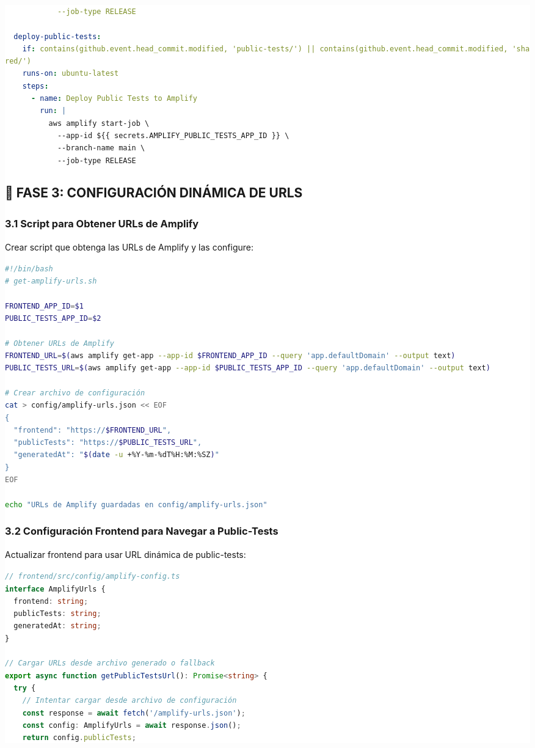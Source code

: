 ```yaml
            --job-type RELEASE
  
  deploy-public-tests:
    if: contains(github.event.head_commit.modified, 'public-tests/') || contains(github.event.head_commit.modified, 'shared/')
    runs-on: ubuntu-latest  
    steps:
      - name: Deploy Public Tests to Amplify
        run: |
          aws amplify start-job \
            --app-id ${{ secrets.AMPLIFY_PUBLIC_TESTS_APP_ID }} \
            --branch-name main \
            --job-type RELEASE
```

## 🎯 FASE 3: CONFIGURACIÓN DINÁMICA DE URLS

### 3.1 Script para Obtener URLs de Amplify
Crear script que obtenga las URLs de Amplify y las configure:

```bash
#!/bin/bash
# get-amplify-urls.sh

FRONTEND_APP_ID=$1
PUBLIC_TESTS_APP_ID=$2

# Obtener URLs de Amplify
FRONTEND_URL=$(aws amplify get-app --app-id $FRONTEND_APP_ID --query 'app.defaultDomain' --output text)
PUBLIC_TESTS_URL=$(aws amplify get-app --app-id $PUBLIC_TESTS_APP_ID --query 'app.defaultDomain' --output text)

# Crear archivo de configuración
cat > config/amplify-urls.json << EOF
{
  "frontend": "https://$FRONTEND_URL",
  "publicTests": "https://$PUBLIC_TESTS_URL",
  "generatedAt": "$(date -u +%Y-%m-%dT%H:%M:%SZ)"
}
EOF

echo "URLs de Amplify guardadas en config/amplify-urls.json"
```

### 3.2 Configuración Frontend para Navegar a Public-Tests
Actualizar frontend para usar URL dinámica de public-tests:

```typescript
// frontend/src/config/amplify-config.ts
interface AmplifyUrls {
  frontend: string;
  publicTests: string;
  generatedAt: string;
}

// Cargar URLs desde archivo generado o fallback
export async function getPublicTestsUrl(): Promise<string> {
  try {
    // Intentar cargar desde archivo de configuración
    const response = await fetch('/amplify-urls.json');
    const config: AmplifyUrls = await response.json();
    return config.publicTests;
```